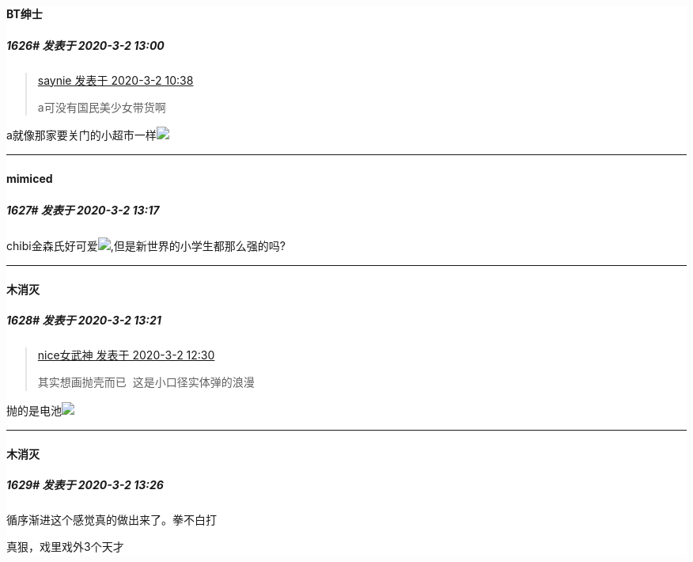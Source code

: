 ####  BT绅士  
##### 1626#       发表于 2020-3-2 13:00



<blockquote><a href="httphttps://bbs.saraba1st.com/2b/forum.php?mod=redirect&amp;goto=findpost&amp;pid=46588123&amp;ptid=1829936" target="_blank">saynie 发表于 2020-3-2 10:38</a>

a可没有国民美少女带货啊</blockquote>
a就像那家要关门的小超市一样<img src="https://static.saraba1st.com/image/smiley/face2017/002.png" referrerpolicy="no-referrer">







*****

####  mimiced  
##### 1627#       发表于 2020-3-2 13:17




chibi金森氏好可爱<img src="https://static.saraba1st.com/image/smiley/face2017/038.png" referrerpolicy="no-referrer">,但是新世界的小学生都那么强的吗?







*****

####  木消灭  
##### 1628#       发表于 2020-3-2 13:21



<blockquote><a href="httphttps://bbs.saraba1st.com/2b/forum.php?mod=redirect&amp;goto=findpost&amp;pid=46588710&amp;ptid=1829936" target="_blank">nice女武神 发表于 2020-3-2 12:30</a>

其实想画抛壳而已  这是小口径实体弹的浪漫</blockquote>
抛的是电池<img src="https://static.saraba1st.com/image/smiley/face2017/034.png" referrerpolicy="no-referrer">







*****

####  木消灭  
##### 1629#       发表于 2020-3-2 13:26




循序渐进这个感觉真的做出来了。拳不白打

真狠，戏里戏外3个天才

